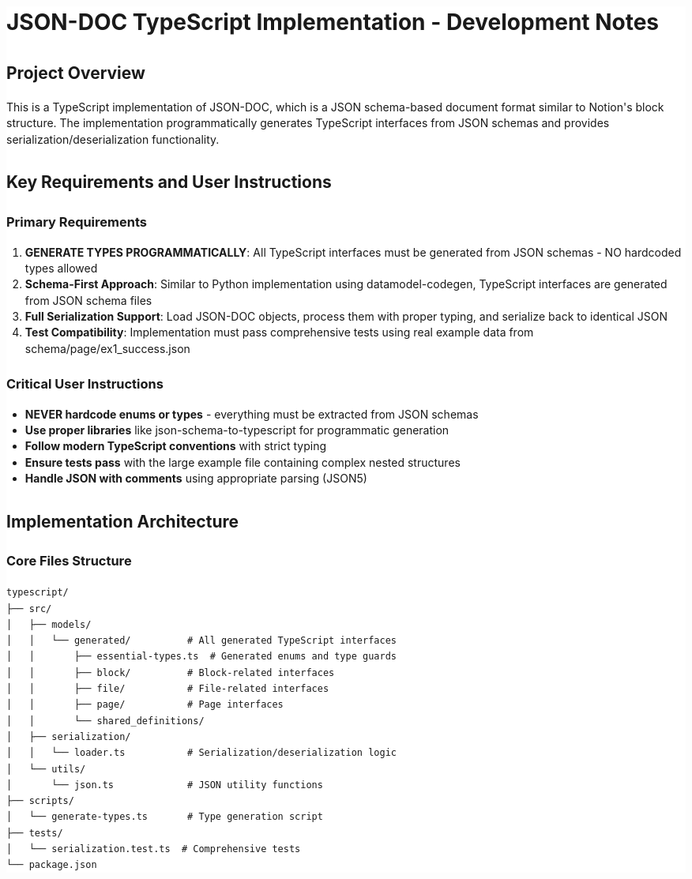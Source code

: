 # JSON-DOC TypeScript Implementation - Development Notes

## Project Overview

This is a TypeScript implementation of JSON-DOC, which is a JSON schema-based document format similar to Notion's block structure. The implementation programmatically generates TypeScript interfaces from JSON schemas and provides serialization/deserialization functionality.

## Key Requirements and User Instructions

### Primary Requirements

1. **GENERATE TYPES PROGRAMMATICALLY**: All TypeScript interfaces must be generated from JSON schemas - NO hardcoded types allowed
2. **Schema-First Approach**: Similar to Python implementation using datamodel-codegen, TypeScript interfaces are generated from JSON schema files
3. **Full Serialization Support**: Load JSON-DOC objects, process them with proper typing, and serialize back to identical JSON
4. **Test Compatibility**: Implementation must pass comprehensive tests using real example data from schema/page/ex1_success.json

### Critical User Instructions

- **NEVER hardcode enums or types** - everything must be extracted from JSON schemas
- **Use proper libraries** like json-schema-to-typescript for programmatic generation
- **Follow modern TypeScript conventions** with strict typing
- **Ensure tests pass** with the large example file containing complex nested structures
- **Handle JSON with comments** using appropriate parsing (JSON5)

## Implementation Architecture

### Core Files Structure

```
typescript/
├── src/
│   ├── models/
│   │   └── generated/          # All generated TypeScript interfaces
│   │       ├── essential-types.ts  # Generated enums and type guards
│   │       ├── block/          # Block-related interfaces
│   │       ├── file/           # File-related interfaces
│   │       ├── page/           # Page interfaces
│   │       └── shared_definitions/
│   ├── serialization/
│   │   └── loader.ts           # Serialization/deserialization logic
│   └── utils/
│       └── json.ts             # JSON utility functions
├── scripts/
│   └── generate-types.ts       # Type generation script
├── tests/
│   └── serialization.test.ts  # Comprehensive tests
└── package.json
```

